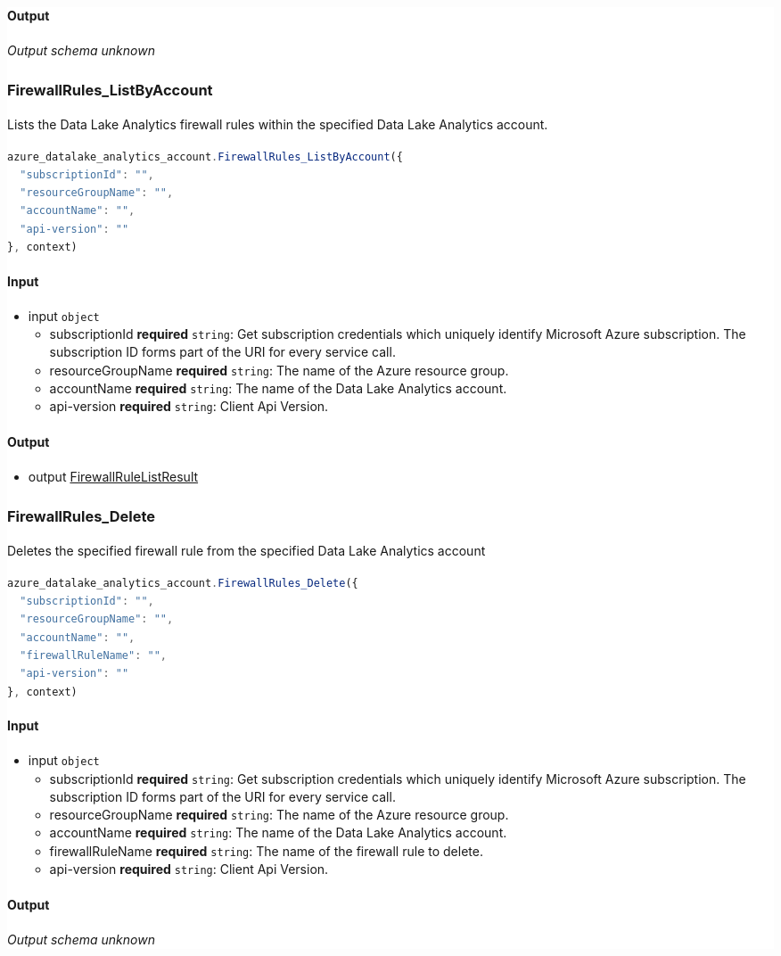 #### Output
*Output schema unknown*

### FirewallRules_ListByAccount
Lists the Data Lake Analytics firewall rules within the specified Data Lake Analytics account.


```js
azure_datalake_analytics_account.FirewallRules_ListByAccount({
  "subscriptionId": "",
  "resourceGroupName": "",
  "accountName": "",
  "api-version": ""
}, context)
```

#### Input
* input `object`
  * subscriptionId **required** `string`: Get subscription credentials which uniquely identify Microsoft Azure subscription. The subscription ID forms part of the URI for every service call.
  * resourceGroupName **required** `string`: The name of the Azure resource group.
  * accountName **required** `string`: The name of the Data Lake Analytics account.
  * api-version **required** `string`: Client Api Version.

#### Output
* output [FirewallRuleListResult](#firewallrulelistresult)

### FirewallRules_Delete
Deletes the specified firewall rule from the specified Data Lake Analytics account


```js
azure_datalake_analytics_account.FirewallRules_Delete({
  "subscriptionId": "",
  "resourceGroupName": "",
  "accountName": "",
  "firewallRuleName": "",
  "api-version": ""
}, context)
```

#### Input
* input `object`
  * subscriptionId **required** `string`: Get subscription credentials which uniquely identify Microsoft Azure subscription. The subscription ID forms part of the URI for every service call.
  * resourceGroupName **required** `string`: The name of the Azure resource group.
  * accountName **required** `string`: The name of the Data Lake Analytics account.
  * firewallRuleName **required** `string`: The name of the firewall rule to delete.
  * api-version **required** `string`: Client Api Version.

#### Output
*Output schema unknown*
